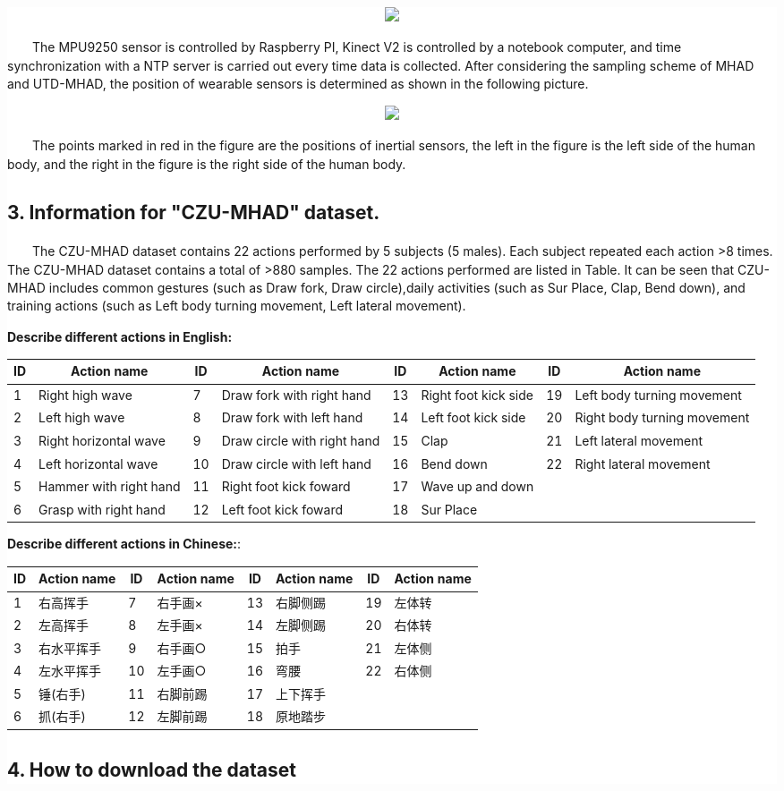 <p align="center"> <img src="images/sample.jpg" width=""/></p>

&emsp;&emsp;The MPU9250 sensor is controlled by Raspberry PI, Kinect V2 is controlled by a notebook computer, and time synchronization with a NTP server is carried out every time data is collected. After considering the sampling scheme of MHAD and UTD-MHAD, the position of wearable sensors is determined as shown in the following picture.

<p align="center"> <img src="images/timg.jpg" width=""/></p>

&emsp;&emsp;The points marked in red in the figure are the positions of inertial sensors, the left in the figure is the left side of the human body, and the right in the figure is the right side of the human body.

## 3. Information for "CZU-MHAD" dataset.

&emsp;&emsp;The CZU-MHAD dataset contains 22 actions performed by 5 subjects (5 males). Each subject repeated each action >8 times. The CZU-MHAD dataset contains a total of >880 samples. The 22 actions performed are listed in Table. It can be seen that CZU-MHAD includes common gestures (such as Draw fork, Draw circle),daily activities (such as Sur Place, Clap, Bend down), and training actions (such as Left body turning movement, Left lateral movement).

**Describe different actions in English:**

| ID  | Action name            | ID   | Action name                 |  ID | Action name          |  ID | Action name |
| --- | ---                    | ---  |        ---                  | --- | ---                  | --- | --- |
| 1   | Right high wave        |  7   | Draw fork with right hand   |  13 | Right foot kick side |  19 | Left body turning movement |
| 2   | Left high wave         |  8   | Draw fork with left  hand         |  14 | Left foot kick side  |  20 | Right body turning movement |
| 3   | Right horizontal wave  |  9   | Draw circle with right hand |  15 | Clap                 |  21 | Left lateral movement |
| 4   | Left horizontal wave   |  10  | Draw circle with left hand  |  16 | Bend down            |  22 | Right lateral movement | 
| 5   | Hammer with right hand |  11  | Right foot kick foward      |  17 | Wave up and down     |     |  |
| 6   | Grasp with right hand  |  12  | Left foot kick foward       |  18 | Sur Place            |     |  |

**Describe different actions in Chinese:**:

| ID  | Action name            | ID   | Action name                 |  ID | Action name          |  ID | Action name |
| --- | ---                    | ---  |        ---                  | --- | ---                  | --- | --- |
| 1   | 右高挥手        |  7   | 右手画×   |  13 |  右脚侧踢 |  19  |   左体转 |
| 2   | 左高挥手         |  8   | 左手画×         |  14 |左脚侧踢  |  20 |    右体转 |
| 3   | 右水平挥手  |  9   | 右手画○ |  15 | 拍手                          |             21 |   左体侧 |
| 4   | 左水平挥手   |  10  | 左手画○  |  16  |  弯腰          |  22 |右体侧 | 
| 5   | 锤(右手) |  11  | 右脚前踢      |  17 | 上下挥手     |     |  |
| 6   | 抓(右手)  |  12  | 左脚前踢      |  18 | 原地踏步            |   | |

## 4.  How to download the dataset
